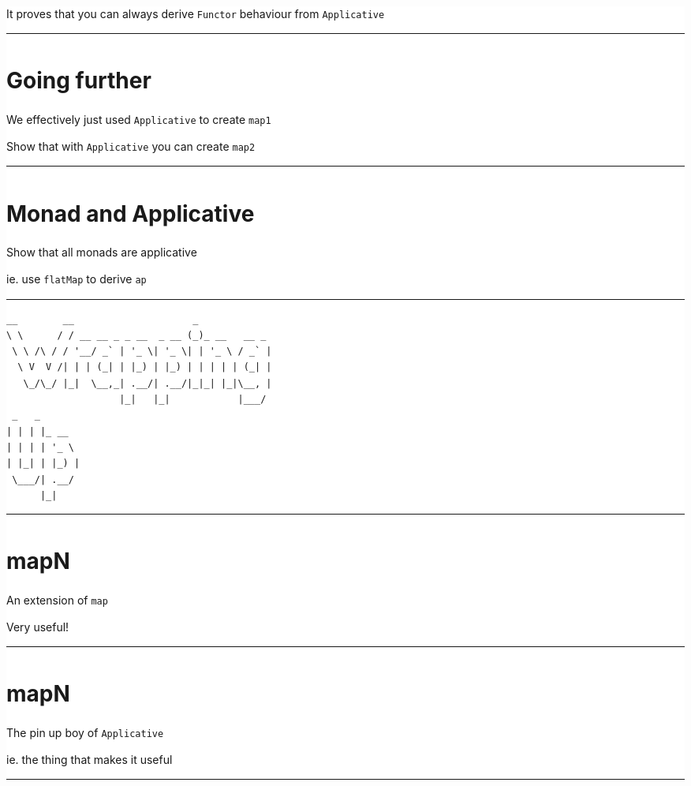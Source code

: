 It proves that you can always derive `Functor` behaviour from `Applicative`

---

# Going further

We effectively just used `Applicative` to create `map1`

Show that with `Applicative` you can create `map2`

---

# Monad and Applicative

Show that all monads are applicative

ie. use `flatMap` to derive `ap`

---

```
__        __                     _
\ \      / / __ __ _ _ __  _ __ (_)_ __   __ _
 \ \ /\ / / '__/ _` | '_ \| '_ \| | '_ \ / _` |
  \ V  V /| | | (_| | |_) | |_) | | | | | (_| |
   \_/\_/ |_|  \__,_| .__/| .__/|_|_| |_|\__, |
                    |_|   |_|            |___/
 _   _
| | | |_ __
| | | | '_ \
| |_| | |_) |
 \___/| .__/
      |_|
```

---

# mapN

An extension of `map`

Very useful!

---

# mapN

The pin up boy of `Applicative`

ie. the thing that makes it useful

---

